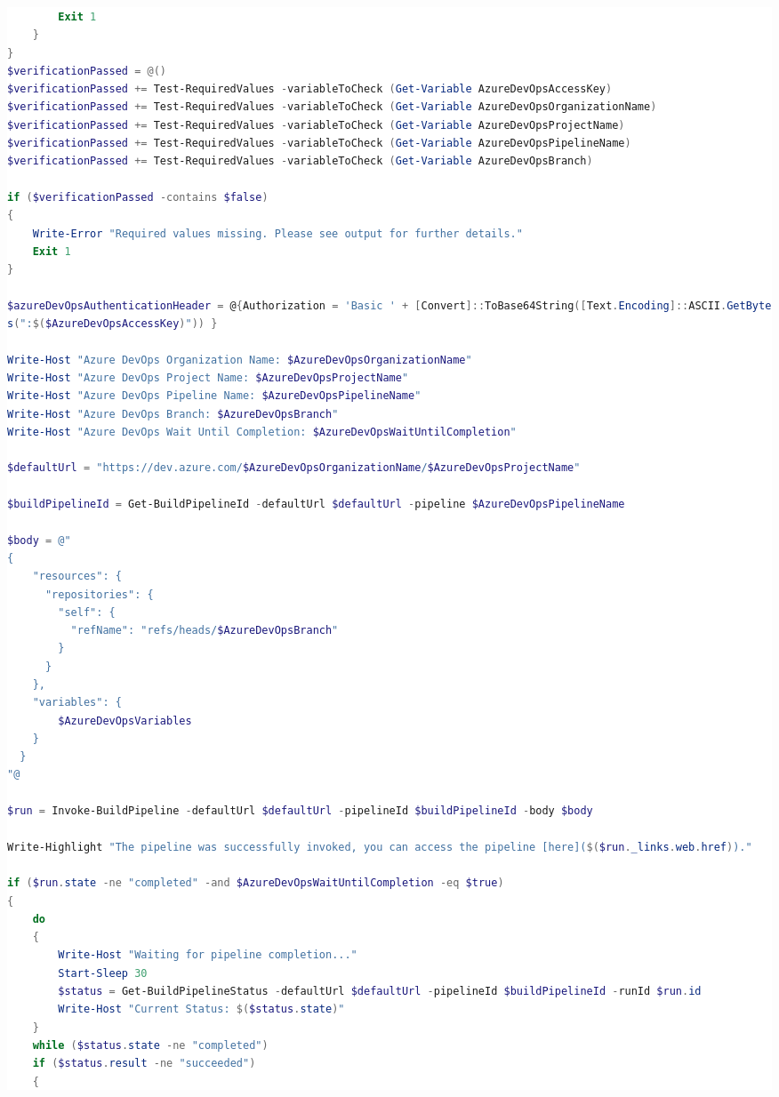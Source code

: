 ```powershell
        Exit 1
    }  
}
$verificationPassed = @()
$verificationPassed += Test-RequiredValues -variableToCheck (Get-Variable AzureDevOpsAccessKey)
$verificationPassed += Test-RequiredValues -variableToCheck (Get-Variable AzureDevOpsOrganizationName)
$verificationPassed += Test-RequiredValues -variableToCheck (Get-Variable AzureDevOpsProjectName) 
$verificationPassed += Test-RequiredValues -variableToCheck (Get-Variable AzureDevOpsPipelineName)
$verificationPassed += Test-RequiredValues -variableToCheck (Get-Variable AzureDevOpsBranch)

if ($verificationPassed -contains $false)
{
	Write-Error "Required values missing. Please see output for further details."
	Exit 1
}

$azureDevOpsAuthenticationHeader = @{Authorization = 'Basic ' + [Convert]::ToBase64String([Text.Encoding]::ASCII.GetBytes(":$($AzureDevOpsAccessKey)")) }

Write-Host "Azure DevOps Organization Name: $AzureDevOpsOrganizationName"
Write-Host "Azure DevOps Project Name: $AzureDevOpsProjectName"
Write-Host "Azure DevOps Pipeline Name: $AzureDevOpsPipelineName"
Write-Host "Azure DevOps Branch: $AzureDevOpsBranch"
Write-Host "Azure DevOps Wait Until Completion: $AzureDevOpsWaitUntilCompletion"

$defaultUrl = "https://dev.azure.com/$AzureDevOpsOrganizationName/$AzureDevOpsProjectName"

$buildPipelineId = Get-BuildPipelineId -defaultUrl $defaultUrl -pipeline $AzureDevOpsPipelineName

$body = @"
{
    "resources": {
      "repositories": {
        "self": {
          "refName": "refs/heads/$AzureDevOpsBranch"
        }
      }
    },
    "variables": {
        $AzureDevOpsVariables
    }
  }
"@

$run = Invoke-BuildPipeline -defaultUrl $defaultUrl -pipelineId $buildPipelineId -body $body

Write-Highlight "The pipeline was successfully invoked, you can access the pipeline [here]($($run._links.web.href))."

if ($run.state -ne "completed" -and $AzureDevOpsWaitUntilCompletion -eq $true)
{
    do 
    {
        Write-Host "Waiting for pipeline completion..."
        Start-Sleep 30
        $status = Get-BuildPipelineStatus -defaultUrl $defaultUrl -pipelineId $buildPipelineId -runId $run.id
        Write-Host "Current Status: $($status.state)"
    }
    while ($status.state -ne "completed") 
    if ($status.result -ne "succeeded")
    {
```